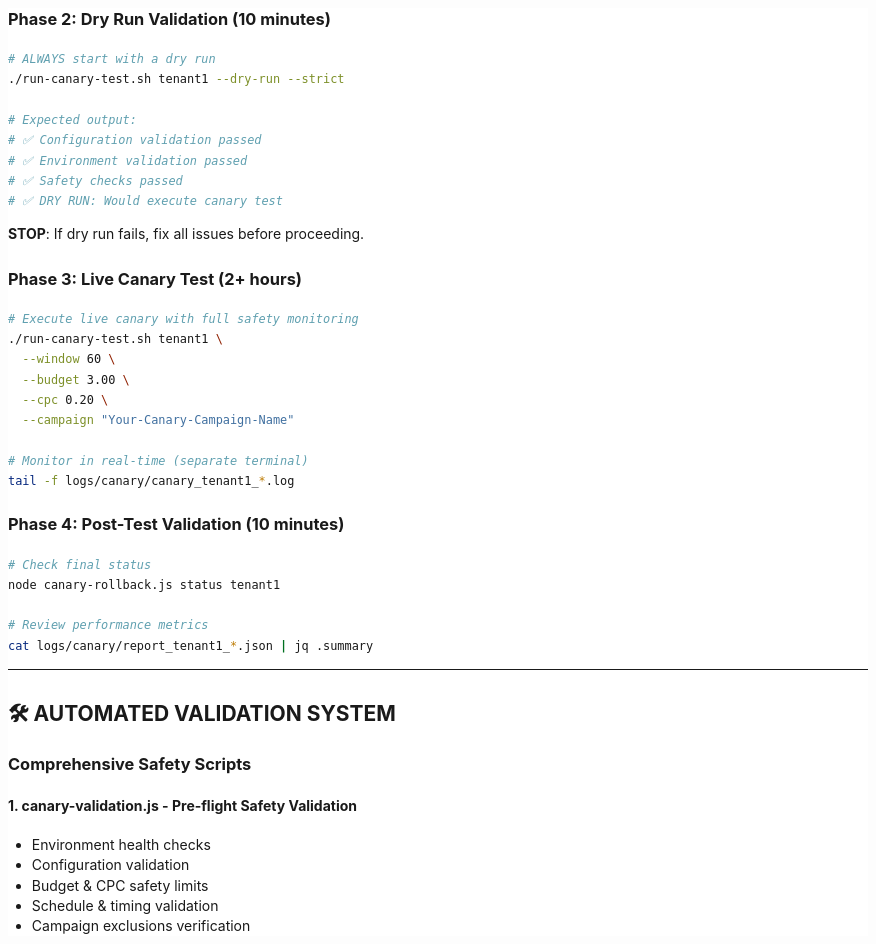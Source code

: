 ### Phase 2: Dry Run Validation (10 minutes)

```bash
# ALWAYS start with a dry run
./run-canary-test.sh tenant1 --dry-run --strict

# Expected output:
# ✅ Configuration validation passed
# ✅ Environment validation passed
# ✅ Safety checks passed
# ✅ DRY RUN: Would execute canary test
```

**STOP**: If dry run fails, fix all issues before proceeding.

### Phase 3: Live Canary Test (2+ hours)

```bash
# Execute live canary with full safety monitoring
./run-canary-test.sh tenant1 \
  --window 60 \
  --budget 3.00 \
  --cpc 0.20 \
  --campaign "Your-Canary-Campaign-Name"

# Monitor in real-time (separate terminal)
tail -f logs/canary/canary_tenant1_*.log
```

### Phase 4: Post-Test Validation (10 minutes)

```bash
# Check final status
node canary-rollback.js status tenant1

# Review performance metrics
cat logs/canary/report_tenant1_*.json | jq .summary
```

---

## 🛠️ AUTOMATED VALIDATION SYSTEM

### Comprehensive Safety Scripts

#### 1. **canary-validation.js** - Pre-flight Safety Validation

- Environment health checks
- Configuration validation
- Budget & CPC safety limits
- Schedule & timing validation
- Campaign exclusions verification
